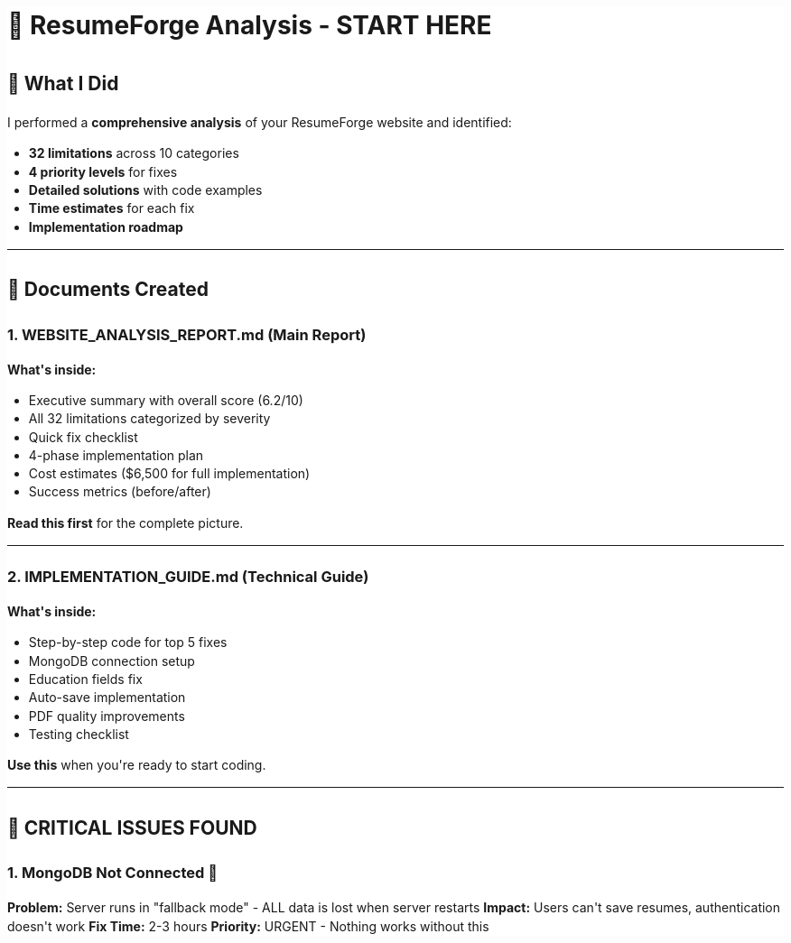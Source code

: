 # 🎯 ResumeForge Analysis - START HERE

## 📍 What I Did

I performed a **comprehensive analysis** of your ResumeForge website and identified:
- **32 limitations** across 10 categories
- **4 priority levels** for fixes
- **Detailed solutions** with code examples
- **Time estimates** for each fix
- **Implementation roadmap**

---

## 📄 Documents Created

### 1. **WEBSITE_ANALYSIS_REPORT.md** (Main Report)
**What's inside:**
- Executive summary with overall score (6.2/10)
- All 32 limitations categorized by severity
- Quick fix checklist
- 4-phase implementation plan
- Cost estimates ($6,500 for full implementation)
- Success metrics (before/after)

**Read this first** for the complete picture.

---

### 2. **IMPLEMENTATION_GUIDE.md** (Technical Guide)
**What's inside:**
- Step-by-step code for top 5 fixes
- MongoDB connection setup
- Education fields fix
- Auto-save implementation
- PDF quality improvements
- Testing checklist

**Use this** when you're ready to start coding.

---

## 🚨 CRITICAL ISSUES FOUND

### 1. **MongoDB Not Connected** 🔴
**Problem:** Server runs in "fallback mode" - ALL data is lost when server restarts
**Impact:** Users can't save resumes, authentication doesn't work
**Fix Time:** 2-3 hours
**Priority:** URGENT - Nothing works without this
